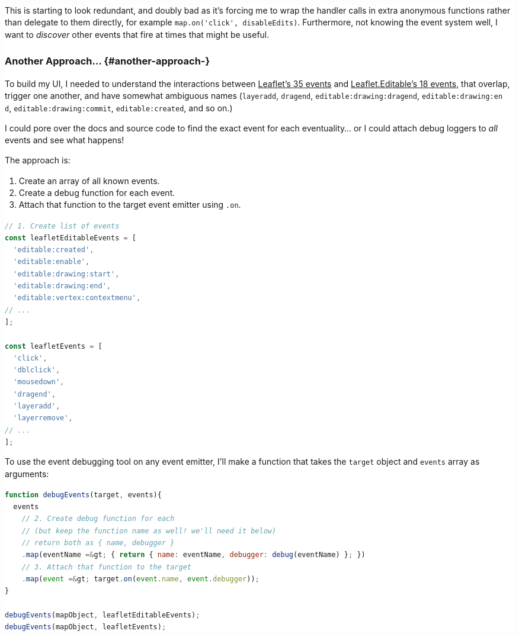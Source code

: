 This is starting to look redundant, and doubly bad as it&#8217;s forcing me to wrap the handler calls in extra anonymous functions rather than delegate to them directly, for example `map.on('click', disableEdits)`. Furthermore, not knowing the event system well, I want to _discover_ other events that fire at times that might be useful.

### Another Approach&#8230; {#another-approach-}

To build my UI, I needed to understand the interactions between [Leaflet&#8217;s 35 events](http://leafletjs.com/reference.html#map-events) and [Leaflet.Editable&#8217;s 18 events](https://github.com/Leaflet/Leaflet.Editable/tree/leaflet0.7#events), that overlap, trigger one another, and have somewhat ambiguous names (`layeradd`, `dragend`, `editable:drawing:dragend`, `editable:drawing:end`, `editable:drawing:commit`, `editable:created`, and so on.)

I could pore over the docs and source code to find the exact event for each eventuality&#8230; or I could attach debug loggers to _all_ events and see what happens!

The approach is:

  1. Create an array of all known events.
  2. Create a debug function for each event.
  3. Attach that function to the target event emitter using `.on`.

```js
// 1. Create list of events
const leafletEditableEvents = [
  'editable:created',
  'editable:enable',
  'editable:drawing:start',
  'editable:drawing:end',
  'editable:vertex:contextmenu',
// ...
];

const leafletEvents = [
  'click',
  'dblclick',
  'mousedown',
  'dragend',
  'layeradd',
  'layerremove',
// ...
];
```

To use the event debugging tool on any event emitter, I&#8217;ll make a function that takes the `target` object and `events` array as arguments:

```js
function debugEvents(target, events){
  events
    // 2. Create debug function for each
    // (but keep the function name as well! we'll need it below)
    // return both as { name, debugger }
    .map(eventName =&gt; { return { name: eventName, debugger: debug(eventName) }; })
    // 3. Attach that function to the target
    .map(event =&gt; target.on(event.name, event.debugger));
}

debugEvents(mapObject, leafletEditableEvents);
debugEvents(mapObject, leafletEvents);
```
